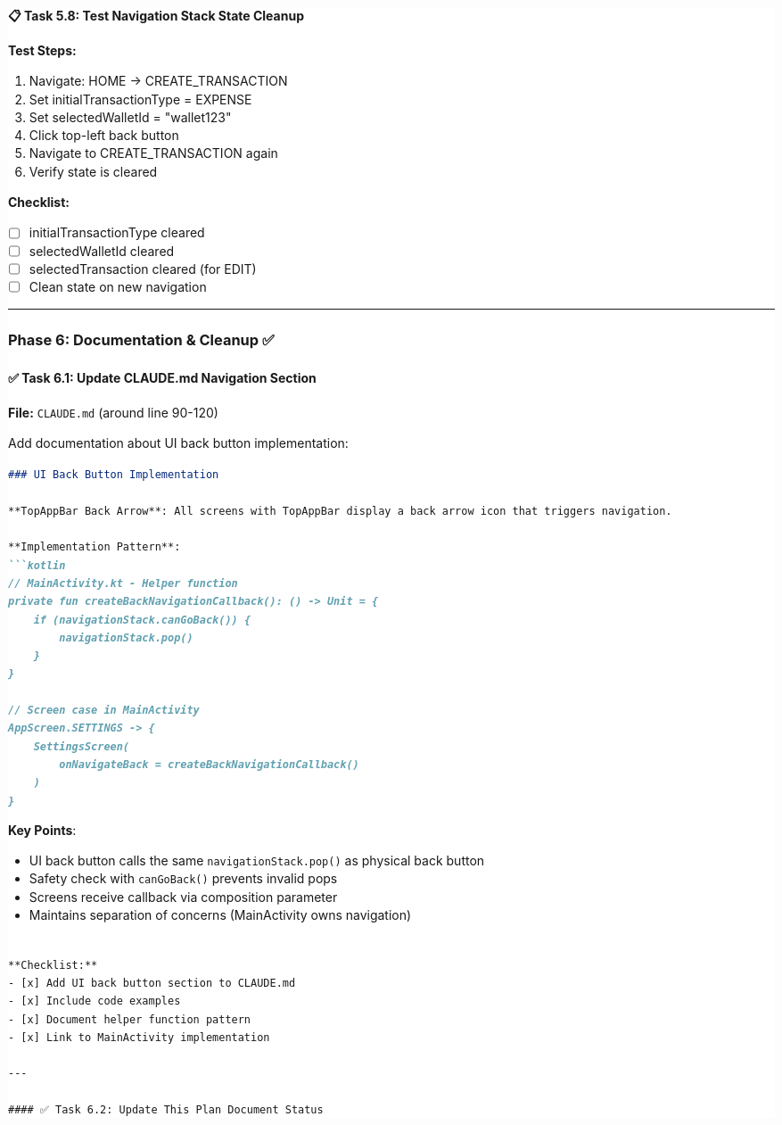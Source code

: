 
#### 📋 Task 5.8: Test Navigation Stack State Cleanup

**Test Steps:**
1. Navigate: HOME → CREATE_TRANSACTION
2. Set initialTransactionType = EXPENSE
3. Set selectedWalletId = "wallet123"
4. Click top-left back button
5. Navigate to CREATE_TRANSACTION again
6. Verify state is cleared

**Checklist:**
- [ ] initialTransactionType cleared
- [ ] selectedWalletId cleared
- [ ] selectedTransaction cleared (for EDIT)
- [ ] Clean state on new navigation

---

### Phase 6: Documentation & Cleanup ✅

#### ✅ Task 6.1: Update CLAUDE.md Navigation Section

**File:** `CLAUDE.md` (around line 90-120)

Add documentation about UI back button implementation:

```markdown
### UI Back Button Implementation

**TopAppBar Back Arrow**: All screens with TopAppBar display a back arrow icon that triggers navigation.

**Implementation Pattern**:
```kotlin
// MainActivity.kt - Helper function
private fun createBackNavigationCallback(): () -> Unit = {
    if (navigationStack.canGoBack()) {
        navigationStack.pop()
    }
}

// Screen case in MainActivity
AppScreen.SETTINGS -> {
    SettingsScreen(
        onNavigateBack = createBackNavigationCallback()
    )
}
```

**Key Points**:
- UI back button calls the same `navigationStack.pop()` as physical back button
- Safety check with `canGoBack()` prevents invalid pops
- Screens receive callback via composition parameter
- Maintains separation of concerns (MainActivity owns navigation)
```

**Checklist:**
- [x] Add UI back button section to CLAUDE.md
- [x] Include code examples
- [x] Document helper function pattern
- [x] Link to MainActivity implementation

---

#### ✅ Task 6.2: Update This Plan Document Status

```